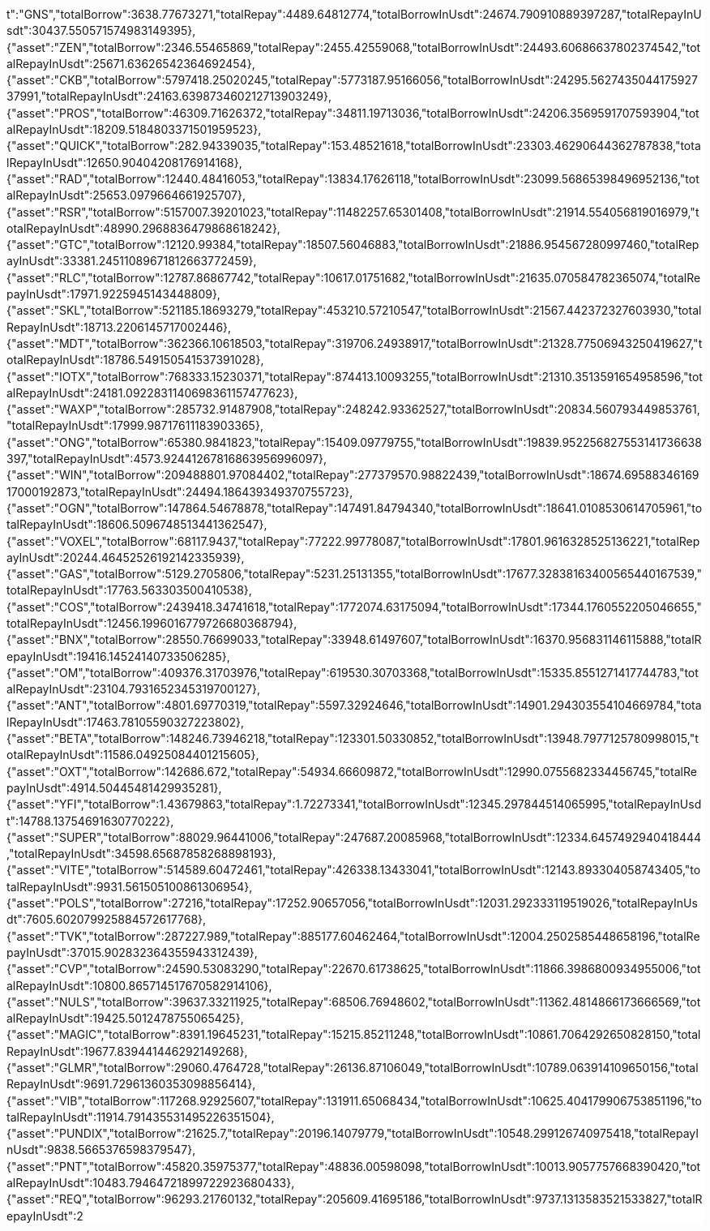 t":"GNS","totalBorrow":3638.77673271,"totalRepay":4489.64812774,"totalBorrowInUsdt":24674.790910889397287,"totalRepayInUsdt":30437.550571574983149395},{"asset":"ZEN","totalBorrow":2346.55465869,"totalRepay":2455.42559068,"totalBorrowInUsdt":24493.60686637802374542,"totalRepayInUsdt":25671.63626542364692454},{"asset":"CKB","totalBorrow":5797418.25020245,"totalRepay":5773187.95166056,"totalBorrowInUsdt":24295.562743504417592737991,"totalRepayInUsdt":24163.639873460212713903249},{"asset":"PROS","totalBorrow":46309.71626372,"totalRepay":34811.19713036,"totalBorrowInUsdt":24206.3569591707593904,"totalRepayInUsdt":18209.5184803371501959523},{"asset":"QUICK","totalBorrow":282.94339035,"totalRepay":153.48521618,"totalBorrowInUsdt":23303.46290644362787838,"totalRepayInUsdt":12650.90404208176914168},{"asset":"RAD","totalBorrow":12440.48416053,"totalRepay":13834.17626118,"totalBorrowInUsdt":23099.56865398496952136,"totalRepayInUsdt":25653.0979664661925707},{"asset":"RSR","totalBorrow":5157007.39201023,"totalRepay":11482257.65301408,"totalBorrowInUsdt":21914.554056819016979,"totalRepayInUsdt":48990.2968836479868618242},{"asset":"GTC","totalBorrow":12120.99384,"totalRepay":18507.56046883,"totalBorrowInUsdt":21886.954567280997460,"totalRepayInUsdt":33381.24511089671812663772459},{"asset":"RLC","totalBorrow":12787.86867742,"totalRepay":10617.01751682,"totalBorrowInUsdt":21635.070584782365074,"totalRepayInUsdt":17971.9225945143448809},{"asset":"SKL","totalBorrow":521185.18693279,"totalRepay":453210.57210547,"totalBorrowInUsdt":21567.442372327603930,"totalRepayInUsdt":18713.2206145717002446},{"asset":"MDT","totalBorrow":362366.10618503,"totalRepay":319706.24938917,"totalBorrowInUsdt":21328.77506943250419627,"totalRepayInUsdt":18786.549150541537391028},{"asset":"IOTX","totalBorrow":768333.15230371,"totalRepay":874413.10093255,"totalBorrowInUsdt":21310.3513591654958596,"totalRepayInUsdt":24181.0922831140698361157477623},{"asset":"WAXP","totalBorrow":285732.91487908,"totalRepay":248242.93362527,"totalBorrowInUsdt":20834.560793449853761,"totalRepayInUsdt":17999.98717611183903365},{"asset":"ONG","totalBorrow":65380.9841823,"totalRepay":15409.09779755,"totalBorrowInUsdt":19839.952256827553141736638397,"totalRepayInUsdt":4573.92441267816863956996097},{"asset":"WIN","totalBorrow":209488801.97084402,"totalRepay":277379570.98822439,"totalBorrowInUsdt":18674.6958834616917000192873,"totalRepayInUsdt":24494.186439349370755723},{"asset":"OGN","totalBorrow":147864.54678878,"totalRepay":147491.84794340,"totalBorrowInUsdt":18641.0108530614705961,"totalRepayInUsdt":18606.5096748513441362547},{"asset":"VOXEL","totalBorrow":68117.9437,"totalRepay":77222.99778087,"totalBorrowInUsdt":17801.9616328525136221,"totalRepayInUsdt":20244.46452526192142335939},{"asset":"GAS","totalBorrow":5129.2705806,"totalRepay":5231.25131355,"totalBorrowInUsdt":17677.32838163400565440167539,"totalRepayInUsdt":17763.563303500410538},{"asset":"COS","totalBorrow":2439418.34741618,"totalRepay":1772074.63175094,"totalBorrowInUsdt":17344.1760552205046655,"totalRepayInUsdt":12456.1996016779726680368794},{"asset":"BNX","totalBorrow":28550.76699033,"totalRepay":33948.61497607,"totalBorrowInUsdt":16370.956831146115888,"totalRepayInUsdt":19416.14524140733506285},{"asset":"OM","totalBorrow":409376.31703976,"totalRepay":619530.30703368,"totalBorrowInUsdt":15335.8551271417744783,"totalRepayInUsdt":23104.7931652345319700127},{"asset":"ANT","totalBorrow":4801.69770319,"totalRepay":5597.32924646,"totalBorrowInUsdt":14901.294303554104669784,"totalRepayInUsdt":17463.78105590327223802},{"asset":"BETA","totalBorrow":148246.73946218,"totalRepay":123301.50330852,"totalBorrowInUsdt":13948.7977125780998015,"totalRepayInUsdt":11586.04925084401215605},{"asset":"OXT","totalBorrow":142686.672,"totalRepay":54934.66609872,"totalBorrowInUsdt":12990.0755682334456745,"totalRepayInUsdt":4914.50445481429935281},{"asset":"YFI","totalBorrow":1.43679863,"totalRepay":1.72273341,"totalBorrowInUsdt":12345.297844514065995,"totalRepayInUsdt":14788.13754691630770222},{"asset":"SUPER","totalBorrow":88029.96441006,"totalRepay":247687.20085968,"totalBorrowInUsdt":12334.6457492940418444,"totalRepayInUsdt":34598.65687858268898193},{"asset":"VITE","totalBorrow":514589.60472461,"totalRepay":426338.13433041,"totalBorrowInUsdt":12143.893304058743405,"totalRepayInUsdt":9931.561505100861306954},{"asset":"POLS","totalBorrow":27216,"totalRepay":17252.90657056,"totalBorrowInUsdt":12031.292333119519026,"totalRepayInUsdt":7605.602079925884572617768},{"asset":"TVK","totalBorrow":287227.989,"totalRepay":885177.60462464,"totalBorrowInUsdt":12004.2502585448658196,"totalRepayInUsdt":37015.902832364355943312439},{"asset":"CVP","totalBorrow":24590.53083290,"totalRepay":22670.61738625,"totalBorrowInUsdt":11866.3986800934955006,"totalRepayInUsdt":10800.865714517670582914106},{"asset":"NULS","totalBorrow":39637.33211925,"totalRepay":68506.76948602,"totalBorrowInUsdt":11362.4814866173666569,"totalRepayInUsdt":19425.5012478755065425},{"asset":"MAGIC","totalBorrow":8391.19645231,"totalRepay":15215.85211248,"totalBorrowInUsdt":10861.7064292650828150,"totalRepayInUsdt":19677.839441446292149268},{"asset":"GLMR","totalBorrow":29060.4764728,"totalRepay":26136.87106049,"totalBorrowInUsdt":10789.063914109650156,"totalRepayInUsdt":9691.72961360353098856414},{"asset":"VIB","totalBorrow":117268.92925607,"totalRepay":131911.65068434,"totalBorrowInUsdt":10625.404179906753851196,"totalRepayInUsdt":11914.791435531495226351504},{"asset":"PUNDIX","totalBorrow":21625.7,"totalRepay":20196.14079779,"totalBorrowInUsdt":10548.299126740975418,"totalRepayInUsdt":9838.5665376598379547},{"asset":"PNT","totalBorrow":45820.35975377,"totalRepay":48836.00598098,"totalBorrowInUsdt":10013.9057757668390420,"totalRepayInUsdt":10483.79464721899722923680433},{"asset":"REQ","totalBorrow":96293.21760132,"totalRepay":205609.41695186,"totalBorrowInUsdt":9737.1313583521533827,"totalRepayInUsdt":2